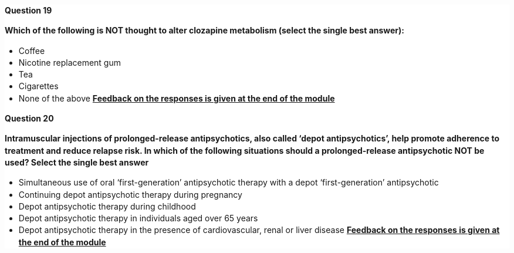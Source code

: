     
  **Question 19**

 **Which of the following is NOT thought to alter clozapine metabolism (select the single best answer):**

  * Coffee
 * Nicotine replacement gum
 * Tea
 * Cigarettes
 * None of the above
  [**Feedback on the responses is given at the end of the module**](CON155606_44.html)

    
  **Question 20**

 **Intramuscular injections of prolonged-release antipsychotics, also called ‘depot antipsychotics’, help promote adherence to treatment and reduce relapse risk. In which of the following situations should a prolonged-release antipsychotic NOT be used? Select the single best answer**

  * Simultaneous use of oral ‘first-generation’ antipsychotic therapy with a depot ‘first-generation’ antipsychotic
 * Continuing depot antipsychotic therapy during pregnancy
 * Depot antipsychotic therapy during childhood
 * Depot antipsychotic therapy in individuals aged over 65 years
 * Depot antipsychotic therapy in the presence of cardiovascular, renal or liver disease
  [**Feedback on the responses is given at the end of the module**](CON155606_44.html)

 